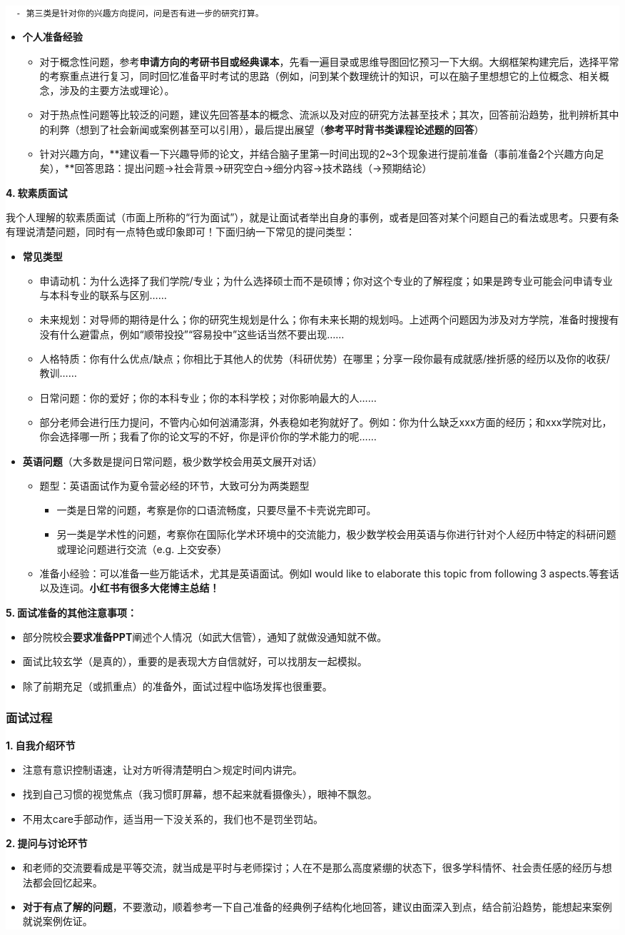       - 第三类是针对你的兴趣方向提问，问是否有进一步的研究打算。

   - **个人准备经验**

      - 对于概念性问题，参考**申请方向的考研书目或经典课本**，先看一遍目录或思维导图回忆预习一下大纲。大纲框架构建完后，选择平常的考察重点进行复习，同时回忆准备平时考试的思路（例如，问到某个数理统计的知识，可以在脑子里想想它的上位概念、相关概念，涉及的主要方法或理论）。

      - 对于热点性问题等比较泛的问题，建议先回答基本的概念、流派以及对应的研究方法甚至技术；其次，回答前沿趋势，批判辨析其中的利弊（想到了社会新闻或案例甚至可以引用），最后提出展望（**参考平时背书类课程论述题的回答**）

      - 针对兴趣方向，**建议看一下兴趣导师的论文，并结合脑子里第一时间出现的2~3个现象进行提前准备（事前准备2个兴趣方向足矣），**回答思路：提出问题→社会背景→研究空白→细分内容→技术路线（→预期结论）

**4. 软素质面试**

  我个人理解的软素质面试（市面上所称的“行为面试”），就是让面试者举出自身的事例，或者是回答对某个问题自己的看法或思考。只要有条有理说清楚问题，同时有一点特色或印象即可！下面归纳一下常见的提问类型：

  - **常见类型**

    - 申请动机：为什么选择了我们学院/专业；为什么选择硕士而不是硕博；你对这个专业的了解程度；如果是跨专业可能会问申请专业与本科专业的联系与区别……

    - 未来规划：对导师的期待是什么；你的研究生规划是什么；你有未来长期的规划吗。上述两个问题因为涉及对方学院，准备时搜搜有没有什么避雷点，例如“顺带投投”“容易投中”这些话当然不要出现……

    - 人格特质：你有什么优点/缺点；你相比于其他人的优势（科研优势）在哪里；分享一段你最有成就感/挫折感的经历以及你的收获/教训……

    - 日常问题：你的爱好；你的本科专业；你的本科学校；对你影响最大的人……

    - 部分老师会进行压力提问，不管内心如何汹涌澎湃，外表稳如老狗就好了。例如：你为什么缺乏xxx方面的经历；和xxx学院对比，你会选择哪一所；我看了你的论文写的不好，你是评价你的学术能力的呢……

- **英语问题**（大多数是提问日常问题，极少数学校会用英文展开对话）

  - 题型：英语面试作为夏令营必经的环节，大致可分为两类题型

    - 一类是日常的问题，考察是你的口语流畅度，只要尽量不卡壳说完即可。

    - 另一类是学术性的问题，考察你在国际化学术环境中的交流能力，极少数学校会用英语与你进行针对个人经历中特定的科研问题或理论问题进行交流（e.g. 上交安泰）

  - 准备小经验：可以准备一些万能话术，尤其是英语面试。例如I would like to elaborate this topic from following 3 aspects.等套话以及连词。**小红书有很多大佬博主总结！**

**5. 面试准备的其他注意事项：**

- 部分院校会**要求准备PPT**阐述个人情况（如武大信管），通知了就做没通知就不做。

- 面试比较玄学（是真的），重要的是表现大方自信就好，可以找朋友一起模拟。

- 除了前期充足（或抓重点）的准备外，面试过程中临场发挥也很重要。

### 面试过程

**1. 自我介绍环节**

   - 注意有意识控制语速，让对方听得清楚明白＞规定时间内讲完。

   - 找到自己习惯的视觉焦点（我习惯盯屏幕，想不起来就看摄像头），眼神不飘忽。

   - 不用太care手部动作，适当用一下没关系的，我们也不是罚坐罚站。

**2. 提问与讨论环节**

   - 和老师的交流要看成是平等交流，就当成是平时与老师探讨；人在不是那么高度紧绷的状态下，很多学科情怀、社会责任感的经历与想法都会回忆起来。

   - **对于有点了解的问题**，不要激动，顺着参考一下自己准备的经典例子结构化地回答，建议由面深入到点，结合前沿趋势，能想起来案例就说案例佐证。

